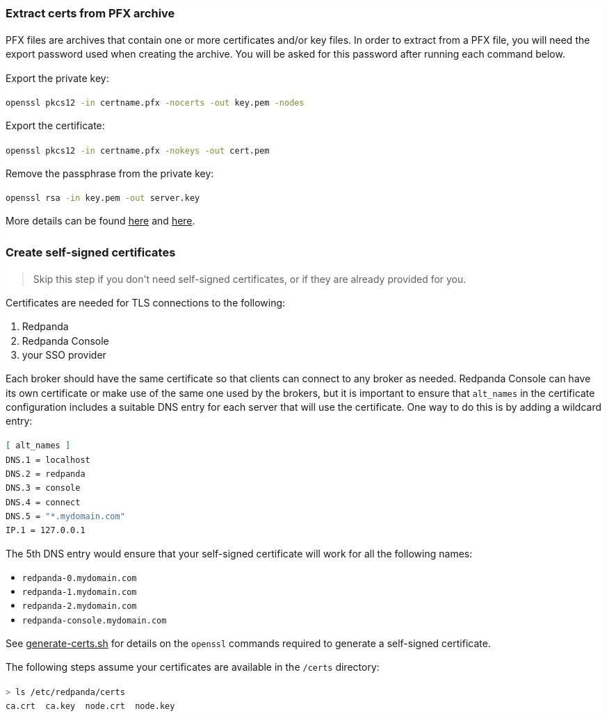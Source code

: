 ### Extract certs from PFX archive

PFX files are archives that contain one or more certificates and/or key files. In order to extract from a PFX file, you will need the export password used when creating the archive. You will be asked for this password after running each command below.

Export the private key:

```bash
openssl pkcs12 -in certname.pfx -nocerts -out key.pem -nodes
```

Export the certificate:

```bash
openssl pkcs12 -in certname.pfx -nokeys -out cert.pem
```

Remove the passphrase from the private key:

```bash
openssl rsa -in key.pem -out server.key
```

More details can be found [here](https://wiki.cac.washington.edu/display/infra/Extracting+Certificate+and+Private+Key+Files+from+a+.pfx+File) and [here](https://sslhow.com/how-to-convert-pfx-to-pem).

### Create self-signed certificates

> Skip this step if you don't need self-signed certificates, or if they are already provided for you.

Certificates are needed for TLS connections to the following:

1. Redpanda
2. Redpanda Console
3. your SSO provider

Each broker should have the same certificate so that clients can connect to any broker as needed. Redpanda Console can have its own certificate or make use of the same one used by the brokers, but it is important to ensure that `alt_names` in the certificate configuration includes a suitable DNS entry for each server that will use the certificate. One way to do this is by adding a wildcard entry:

```bash
[ alt_names ]
DNS.1 = localhost
DNS.2 = redpanda
DNS.3 = console
DNS.4 = connect
DNS.5 = "*.mydomain.com"
IP.1 = 127.0.0.1
```

The 5th DNS entry would ensure that your self-signed certificate will work for all the following names:

- `redpanda-0.mydomain.com`
- `redpanda-1.mydomain.com`
- `redpanda-2.mydomain.com`
- `redpanda-console.mydomain.com`

See [generate-certs.sh](generate-certs.sh) for details on the `openssl` commands required to generate a self-signed certificate.

The following steps assume your certificates are available in the `/certs` directory:

```bash
> ls /etc/redpanda/certs
ca.crt  ca.key  node.crt  node.key
```
